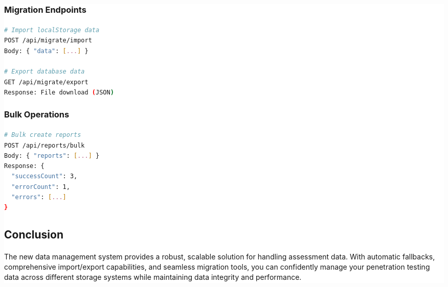 ### Migration Endpoints

```bash
# Import localStorage data
POST /api/migrate/import
Body: { "data": [...] }

# Export database data
GET /api/migrate/export
Response: File download (JSON)
```

### Bulk Operations

```bash
# Bulk create reports
POST /api/reports/bulk
Body: { "reports": [...] }
Response: {
  "successCount": 3,
  "errorCount": 1,
  "errors": [...]
}
```

## Conclusion

The new data management system provides a robust, scalable solution for handling assessment data. With automatic fallbacks, comprehensive import/export capabilities, and seamless migration tools, you can confidently manage your penetration testing data across different storage systems while maintaining data integrity and performance.
